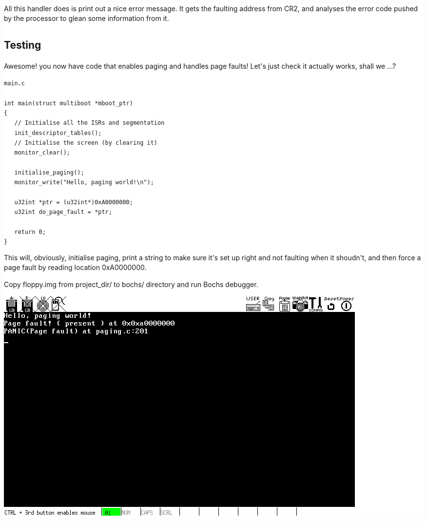 
All this handler does is print out a nice error message. It gets the faulting address from CR2, and analyses the error code pushed by the processor to glean some information from it.

## Testing
Awesome! you now have code that enables paging and handles page faults! Let's just check it actually works, shall we ...?

```
main.c

int main(struct multiboot *mboot_ptr)
{
   // Initialise all the ISRs and segmentation
   init_descriptor_tables();
   // Initialise the screen (by clearing it)
   monitor_clear();

   initialise_paging();
   monitor_write("Hello, paging world!\n");

   u32int *ptr = (u32int*)0xA0000000;
   u32int do_page_fault = *ptr;

   return 0;
}
```

This will, obviously, initialise paging, print a string to make sure it's set up right and not faulting when it shoudn't, and then force a page fault by reading location 0xA0000000.

Copy floppy.img from project_dir/ to bochs/ directory and run Bochs debugger.

![paging_bochs](img/paging_bochs.png)
